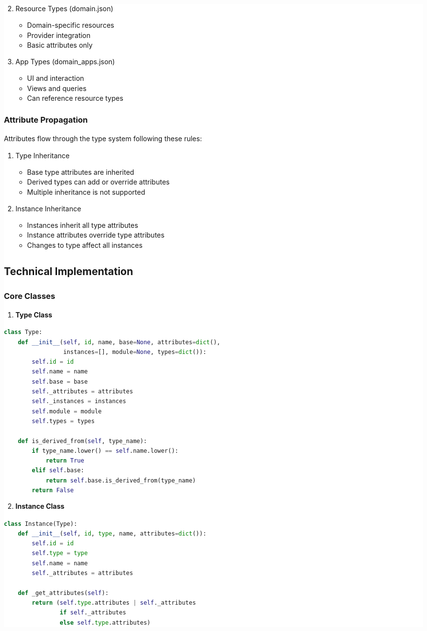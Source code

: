 2. Resource Types (domain.json)
   - Domain-specific resources
   - Provider integration
   - Basic attributes only

3. App Types (domain_apps.json)
   - UI and interaction
   - Views and queries
   - Can reference resource types

### Attribute Propagation

Attributes flow through the type system following these rules:

1. Type Inheritance
   - Base type attributes are inherited
   - Derived types can add or override attributes
   - Multiple inheritance is not supported

2. Instance Inheritance
   - Instances inherit all type attributes
   - Instance attributes override type attributes
   - Changes to type affect all instances

## Technical Implementation

### Core Classes

1. **Type Class**
```python
class Type:
    def __init__(self, id, name, base=None, attributes=dict(), 
                 instances=[], module=None, types=dict()):
        self.id = id
        self.name = name
        self.base = base
        self._attributes = attributes
        self._instances = instances
        self.module = module
        self.types = types

    def is_derived_from(self, type_name):
        if type_name.lower() == self.name.lower():
            return True
        elif self.base:
            return self.base.is_derived_from(type_name)
        return False
```

2. **Instance Class**
```python
class Instance(Type):
    def __init__(self, id, type, name, attributes=dict()):
        self.id = id
        self.type = type
        self.name = name
        self._attributes = attributes

    def _get_attributes(self):
        return (self.type.attributes | self._attributes 
                if self._attributes 
                else self.type.attributes)
```
